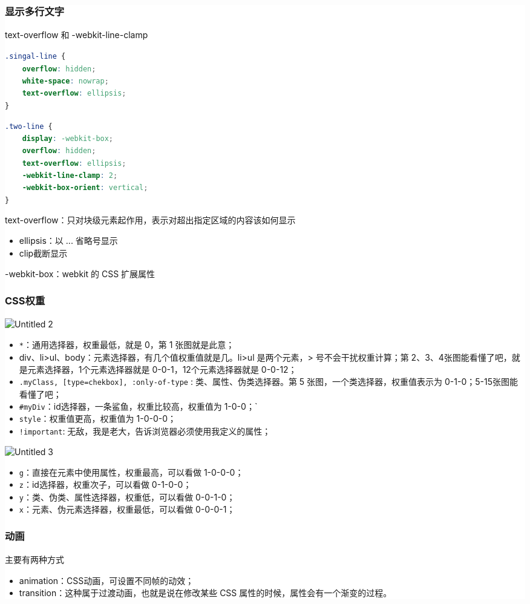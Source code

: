 ### 显示多行文字

text-overflow 和 -webkit-line-clamp

```css
.singal-line {
    overflow: hidden;
    white-space: nowrap;
    text-overflow: ellipsis;
}
```

```css
.two-line {
    display: -webkit-box;
    overflow: hidden;
    text-overflow: ellipsis;
    -webkit-line-clamp: 2;
    -webkit-box-orient: vertical;
}
```

text-overflow：只对块级元素起作用，表示对超出指定区域的内容该如何显示

- ellipsis：以 ... 省略号显示
- clip截断显示

-webkit-box：webkit 的 CSS 扩展属性

### CSS权重

![Untitled 2](https://user-images.githubusercontent.com/3297411/129540137-817a8c61-d9e3-4763-b984-b6a89f02f5de.png)

- `*`：通用选择器，权重最低，就是 0，第 1 张图就是此意；
- div、li>ul、body：元素选择器，有几个值权重值就是几。li>ul 是两个元素，> 号不会干扰权重计算；第 2、3、4张图能看懂了吧，就是元素选择器，1个元素选择器就是 0-0-1，12个元素选择器就是 0-0-12；
- `.myClass, [type=chekbox], :only-of-type` : 类、属性、伪类选择器。第 5 张图，一个类选择器，权重值表示为 0-1-0；5-15张图能看懂了吧；
- `#myDiv`：id选择器，一条鲨鱼，权重比较高，权重值为 1-0-0；`
- `style`：权重值更高，权重值为 1-0-0-0；
- `!important`: 无敌，我是老大，告诉浏览器必须使用我定义的属性；

![Untitled 3](https://user-images.githubusercontent.com/3297411/129540180-af9db964-ba31-4349-ba31-d271eba84078.png)

- `g`：直接在元素中使用属性，权重最高，可以看做 1-0-0-0；
- `z`：id选择器，权重次子，可以看做 0-1-0-0；
- `y`：类、伪类、属性选择器，权重低，可以看做 0-0-1-0；
- `x`：元素、伪元素选择器，权重最低，可以看做 0-0-0-1；

### 动画

主要有两种方式

- animation：CSS动画，可设置不同帧的动效；
- transition：这种属于过渡动画，也就是说在修改某些 CSS 属性的时候，属性会有一个渐变的过程。
